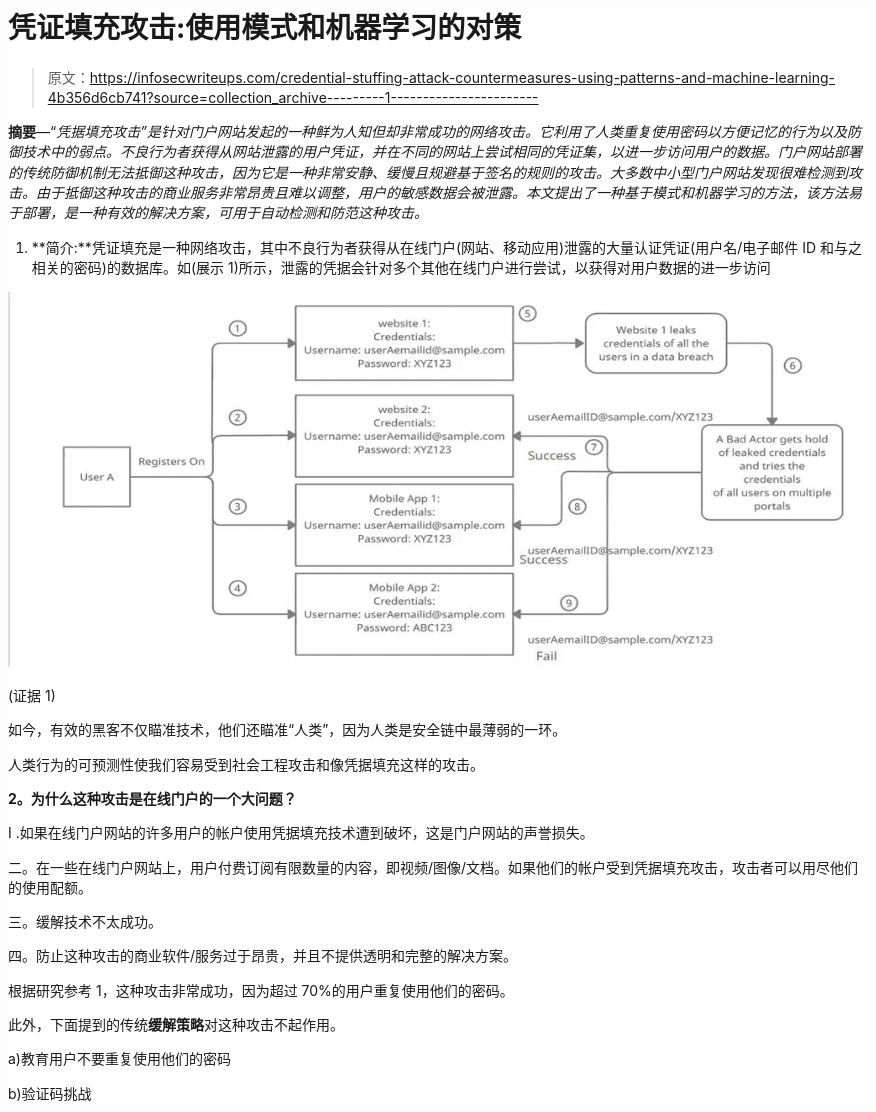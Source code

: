 # 凭证填充攻击:使用模式和机器学习的对策

> 原文：<https://infosecwriteups.com/credential-stuffing-attack-countermeasures-using-patterns-and-machine-learning-4b356d6cb741?source=collection_archive---------1----------------------->

**摘要**—“*凭据填充攻击”是针对门户网站发起的一种鲜为人知但却非常成功的网络攻击。它利用了人类重复使用密码以方便记忆的行为以及防御技术中的弱点。不良行为者获得从网站泄露的用户凭证，并在不同的网站上尝试相同的凭证集，以进一步访问用户的数据。门户网站部署的传统防御机制无法抵御这种攻击，因为它是一种非常安静、缓慢且规避基于签名的规则的攻击。大多数中小型门户网站发现很难检测到攻击。由于抵御这种攻击的商业服务非常昂贵且难以调整，用户的敏感数据会被泄露。本文提出了一种基于模式和机器学习的方法，该方法易于部署，是一种有效的解决方案，可用于自动检测和防范这种攻击。*

1.  **简介:**凭证填充是一种网络攻击，其中不良行为者获得从在线门户(网站、移动应用)泄露的大量认证凭证(用户名/电子邮件 ID 和与之相关的密码)的数据库。如(展示 1)所示，泄露的凭据会针对多个其他在线门户进行尝试，以获得对用户数据的进一步访问

![](img/8038d4829860d6fc16bf8aa2e8d17c82.png)

(证据 1)

如今，有效的黑客不仅瞄准技术，他们还瞄准“人类”，因为人类是安全链中最薄弱的一环。

人类行为的可预测性使我们容易受到社会工程攻击和像凭据填充这样的攻击。

**2。为什么这种攻击是在线门户的一个大问题？**

I .如果在线门户网站的许多用户的帐户使用凭据填充技术遭到破坏，这是门户网站的声誉损失。

二。在一些在线门户网站上，用户付费订阅有限数量的内容，即视频/图像/文档。如果他们的帐户受到凭据填充攻击，攻击者可以用尽他们的使用配额。

三。缓解技术不太成功。

四。防止这种攻击的商业软件/服务过于昂贵，并且不提供透明和完整的解决方案。

根据研究参考 1，这种攻击非常成功，因为超过 70%的用户重复使用他们的密码。

此外，下面提到的传统**缓解策略**对这种攻击不起作用。

a)教育用户不要重复使用他们的密码

b)验证码挑战
